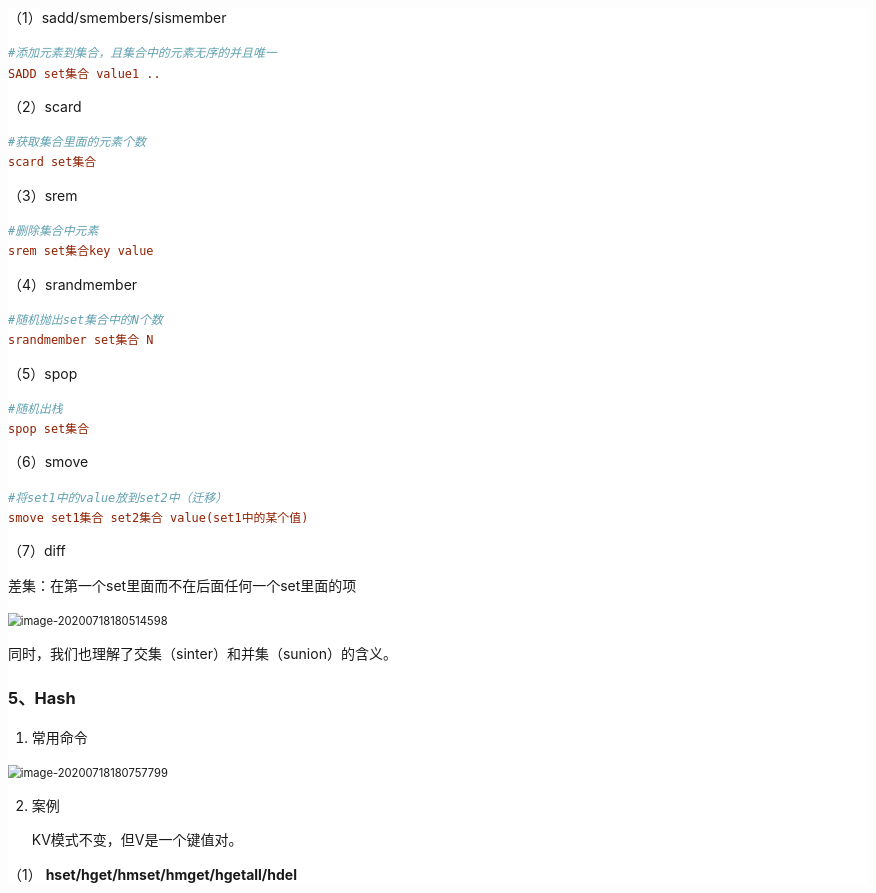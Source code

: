 （1）sadd/smembers/sismember

```ini
#添加元素到集合，且集合中的元素无序的并且唯一
SADD set集合 value1 ..
```

（2）scard

```ini
#获取集合里面的元素个数
scard set集合
```

（3）srem 

```ini
#删除集合中元素
srem set集合key value
```

（4）srandmember 

```ini
#随机抛出set集合中的N个数
srandmember set集合 N
```

（5）spop

```ini
#随机出栈
spop set集合
```

（6）smove 

```ini
#将set1中的value放到set2中（迁移）
smove set1集合 set2集合 value(set1中的某个值) 
```

（7）diff

差集：在第一个set里面而不在后面任何一个set里面的项

<img src="https://gitee.com/whlgdxlkl/my-picture-bed/raw/master/uploadPicture/20200831132001.png" alt="image-20200718180514598" style="zoom:80%;" />

同时，我们也理解了交集（sinter）和并集（sunion）的含义。

### 5、Hash

1. 常用命令

<img src="https://gitee.com/whlgdxlkl/my-picture-bed/raw/master/uploadPicture/20200831132002.png" alt="image-20200718180757799" style="zoom:80%;" />

2. 案例

   KV模式不变，但V是一个键值对。

（1） **hset/hget/hmset/hmget/hgetall/hdel**
